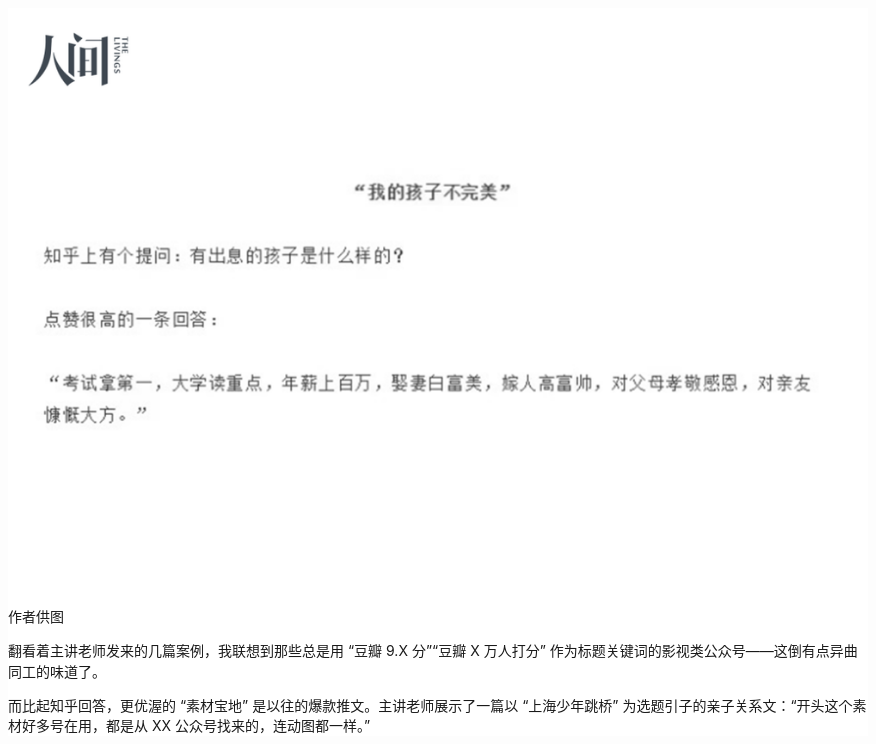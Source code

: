 ![](https://github.com/gitbobobo/gitbobobo.github.io/blob/main/img/2022-3-5%2021-48-31/3eb482ab-e3d9-4453-93fc-636ac275643f.png?raw=true)

作者供图  

翻看着主讲老师发来的几篇案例，我联想到那些总是用 “豆瓣 9.X 分”“豆瓣 X 万人打分” 作为标题关键词的影视类公众号——这倒有点异曲同工的味道了。

而比起知乎回答，更优渥的 “素材宝地” 是以往的爆款推文。主讲老师展示了一篇以 “上海少年跳桥” 为选题引子的亲子关系文：“开头这个素材好多号在用，都是从 XX 公众号找来的，连动图都一样。”
